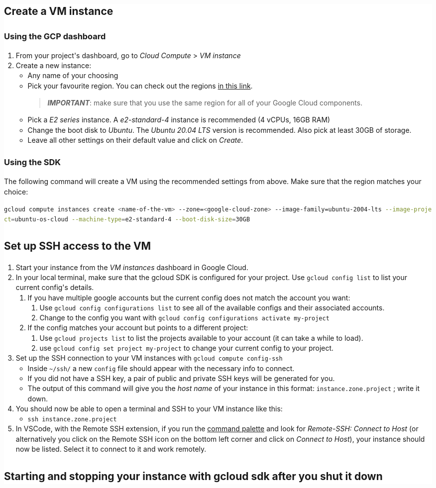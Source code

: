 ## Create a VM instance

### Using the GCP dashboard

1. From your project's dashboard, go to _Cloud Compute_ > _VM instance_
1. Create a new instance:
    * Any name of your choosing
    * Pick your favourite region. You can check out the regions [in this link](https://cloud.google.com/about/locations).
        > ***IMPORTANT***: make sure that you use the same region for all of your Google Cloud components.
    * Pick a _E2 series_ instance. A _e2-standard-4_ instance is recommended (4 vCPUs, 16GB RAM)
    * Change the boot disk to _Ubuntu_. The _Ubuntu 20.04 LTS_ version is recommended. Also pick at least 30GB of storage.
    * Leave all other settings on their default value and click on _Create_.

### Using the SDK

The following command will create a VM using the recommended settings from above. Make sure that the region matches your choice:

```sh
gcloud compute instances create <name-of-the-vm> --zone=<google-cloud-zone> --image-family=ubuntu-2004-lts --image-project=ubuntu-os-cloud --machine-type=e2-standard-4 --boot-disk-size=30GB
```

## Set up SSH access to the VM

1. Start your instance from the _VM instances_ dashboard in Google Cloud.
1. In your local terminal, make sure that the gcloud SDK is configured for your project. Use `gcloud config list` to list your current config's details.
    1. If you have multiple google accounts but the current config does not match the account you want:
        1. Use `gcloud config configurations list` to see all of the available configs and their associated accounts.
        1. Change to the config you want with `gcloud config configurations activate my-project`
    1. If the config matches your account but points to a different project:
        1. Use `gcloud projects list` to list the projects available to your account (it can take a while to load).
        1. use `gcloud config set project my-project` to change your current config to your project.
3. Set up the SSH connection to your VM instances with `gcloud compute config-ssh`
    * Inside `~/ssh/` a new `config` file should appear with the necessary info to connect.
    * If you did not have a SSH key, a pair of public and private SSH keys will be generated for you.
    * The output of this command will give you the _host name_ of your instance in this format: `instance.zone.project` ; write it down.
4. You should now be able to open a terminal and SSH to your VM instance like this:
   * `ssh instance.zone.project`
5. In VSCode, with the Remote SSH extension, if you run the [command palette](https://code.visualstudio.com/docs/getstarted/userinterface#_command-palette) and look for _Remote-SSH: Connect to Host_ (or alternatively you click on the Remote SSH icon on the bottom left corner and click on _Connect to Host_), your instance should now be listed. Select it to connect to it and work remotely.

## Starting and stopping your instance with gcloud sdk after you shut it down
